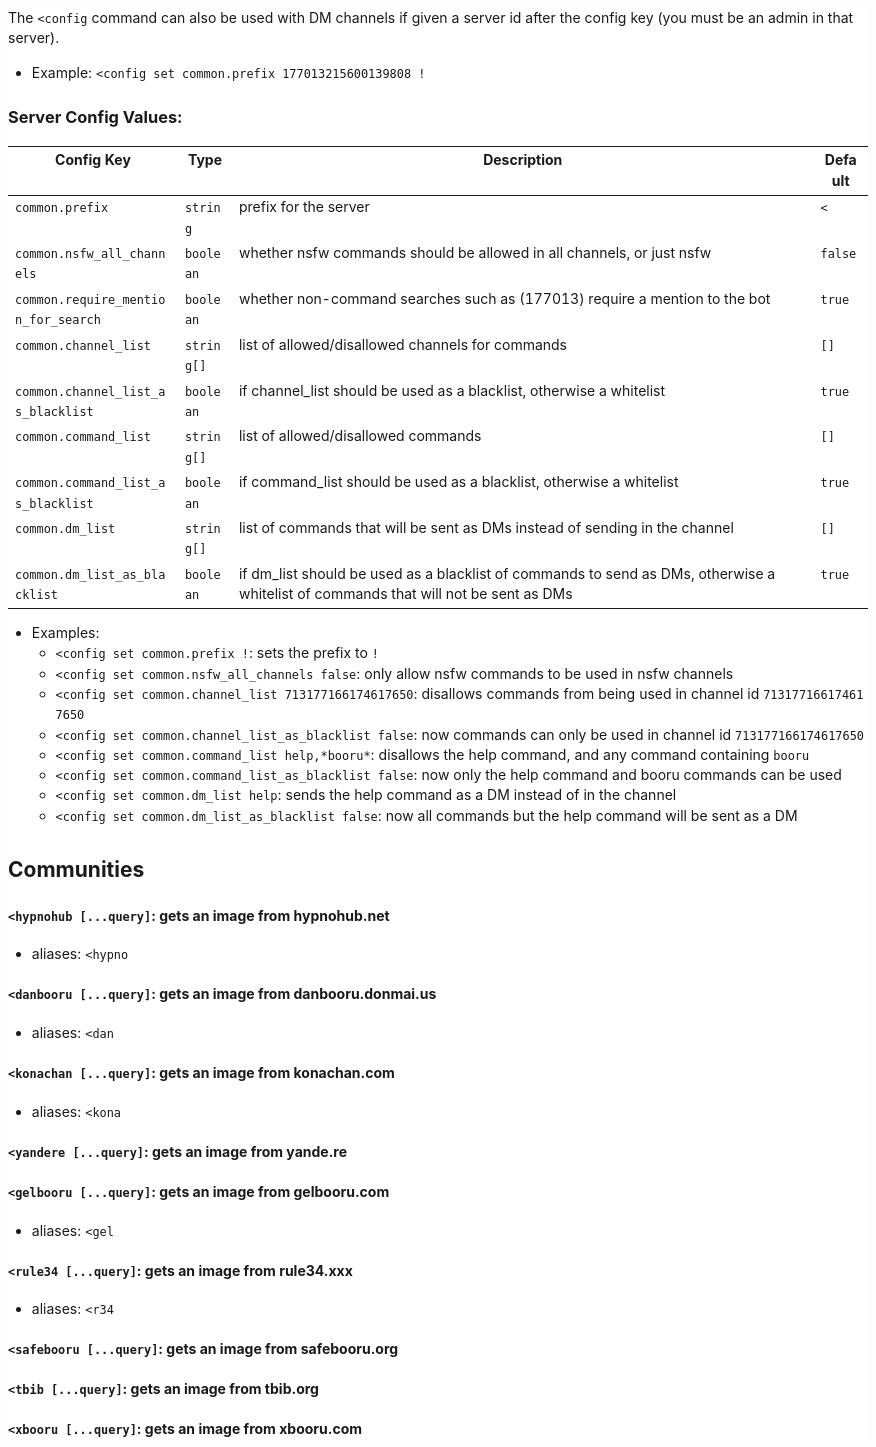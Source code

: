 The `<config` command can also be used with DM channels if given a server id after the config key (you must be an admin in that server).
* Example: `<config set common.prefix 177013215600139808 !`

### Server Config Values:
| Config Key                       | Type     | Description                                                          | Default |
|----------------------------------|----------|----------------------------------------------------------------------|---------|
|`common.prefix                   `|`string  `| prefix for the server                                                |`<      `|
|`common.nsfw_all_channels        `|`boolean `| whether nsfw commands should be allowed in all channels, or just nsfw            |`false   `|
|`common.require_mention_for_search`|`boolean`| whether non-command searches such as (177013) require a mention to the bot | `true` |
|`common.channel_list             `|`string[]`| list of allowed/disallowed channels for commands                     |`[]     `|
|`common.channel_list_as_blacklist`|`boolean `| if channel_list should be used as a blacklist, otherwise a whitelist |`true   `|
|`common.command_list             `|`string[]`| list of allowed/disallowed commands                                  |`[]     `|
|`common.command_list_as_blacklist`|`boolean `| if command_list should be used as a blacklist, otherwise a whitelist |`true   `|
|`common.dm_list                  `|`string[]`| list of commands that will be sent as DMs instead of sending in the channel |`[]     `|
|`common.dm_list_as_blacklist     `|`boolean `| if dm_list should be used as a blacklist of commands to send as DMs, otherwise a whitelist of commands that will not be sent as DMs |`true   `|

* Examples:
    * `<config set common.prefix !`: sets the prefix to `!`
    * `<config set common.nsfw_all_channels false`: only allow nsfw commands to be used in nsfw channels
    * `<config set common.channel_list 713177166174617650`: disallows commands from being used in channel id `713177166174617650`
    * `<config set common.channel_list_as_blacklist false`: now commands can only be used in channel id `713177166174617650`
    * `<config set common.command_list help,*booru*`: disallows the help command, and any command containing `booru`
    * `<config set common.command_list_as_blacklist false`: now only the help command and booru commands can be used
    * `<config set common.dm_list help`: sends the help command as a DM instead of in the channel
    * `<config set common.dm_list_as_blacklist false`: now all commands but the help command will be sent as a DM

## Communities
#### `<hypnohub [...query]`: gets an image from hypnohub.net
* aliases: `<hypno`
#### `<danbooru [...query]`: gets an image from danbooru.donmai.us
* aliases: `<dan`
#### `<konachan [...query]`: gets an image from konachan.com
* aliases: `<kona`
#### `<yandere [...query]`: gets an image from yande.re
#### `<gelbooru [...query]`: gets an image from gelbooru.com
* aliases: `<gel`
#### `<rule34 [...query]`: gets an image from rule34.xxx
* aliases: `<r34`
#### `<safebooru [...query]`: gets an image from safebooru.org
#### `<tbib [...query]`: gets an image from tbib.org
#### `<xbooru [...query]`: gets an image from xbooru.com